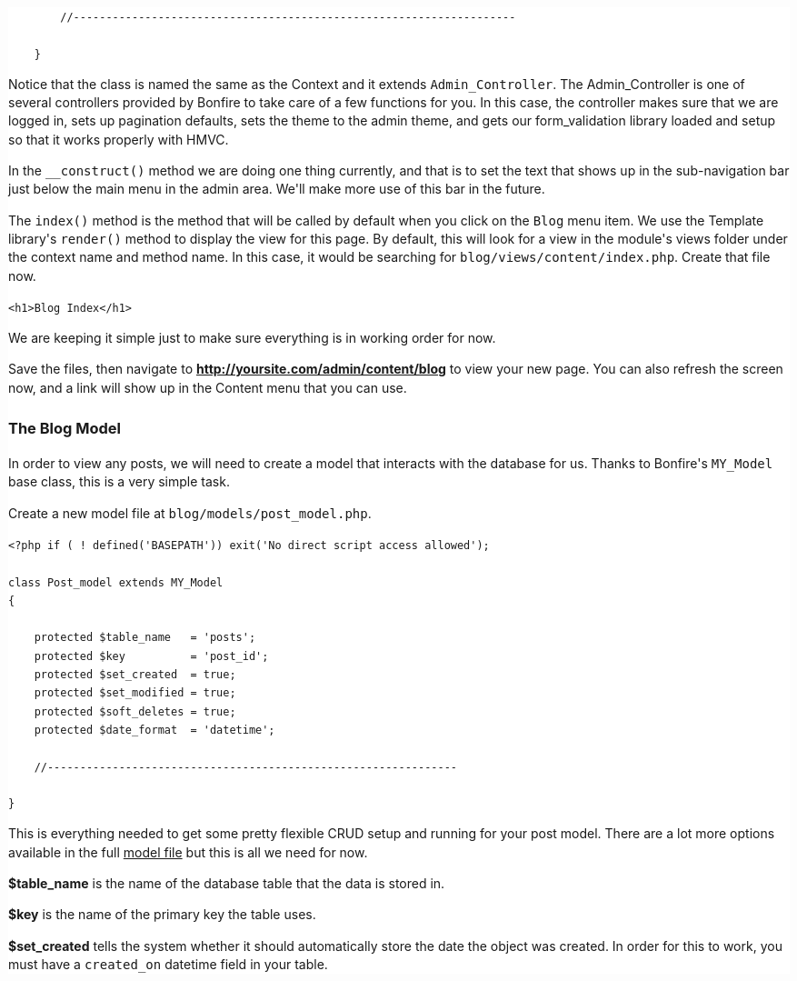             //--------------------------------------------------------------------

        }

Notice that the class is named the same as the Context and it extends <tt>Admin_Controller</tt>. The Admin_Controller is one of several controllers provided by Bonfire to take care of a few functions for you. In this case, the controller makes sure that we are logged in, sets up pagination defaults, sets the theme to the admin theme, and gets our form_validation library loaded and setup so that it works properly with HMVC.

In the <tt>__construct()</tt> method we are doing one thing currently, and that is to set the text that shows up in the sub-navigation bar just below the main menu in the admin area. We'll make more use of this bar in the future.

The <tt>index()</tt> method is the method that will be called by default when you click on the <tt>Blog</tt> menu item. We use the Template library's <tt>render()</tt> method to display the view for this page. By default, this will look for a view in the module's views folder under the context name and method name. In this case, it would be searching for <tt>blog/views/content/index.php</tt>. Create that file now.

    <h1>Blog Index</h1>

We are keeping it simple just to make sure everything is in working order for now.

Save the files, then navigate to **http://yoursite.com/admin/content/blog** to view your new page. You can also refresh the screen now, and a link will show up in the Content menu that you can use.

### The Blog Model

In order to view any posts, we will need to create a model that interacts with the database for us. Thanks to Bonfire's <tt>MY_Model</tt> base class, this is a very simple task.

Create a new model file at <tt>blog/models/post_model.php</tt>.

    <?php if ( ! defined('BASEPATH')) exit('No direct script access allowed');

    class Post_model extends MY_Model
    {

        protected $table_name   = 'posts';
        protected $key          = 'post_id';
        protected $set_created  = true;
        protected $set_modified = true;
        protected $soft_deletes = true;
        protected $date_format  = 'datetime';

        //---------------------------------------------------------------

    }

This is everything needed to get some pretty flexible CRUD setup and running for your post model. There are a lot more options available in the full [model file](bonfire_models) but this is all we need for now.

**$table_name** is the name of the database table that the data is stored in.

**$key** is the name of the primary key the table uses.

**$set_created** tells the system whether it should automatically store the date the object was created. In order for this to work, you must have a <tt>created_on</tt> datetime field in your table.
